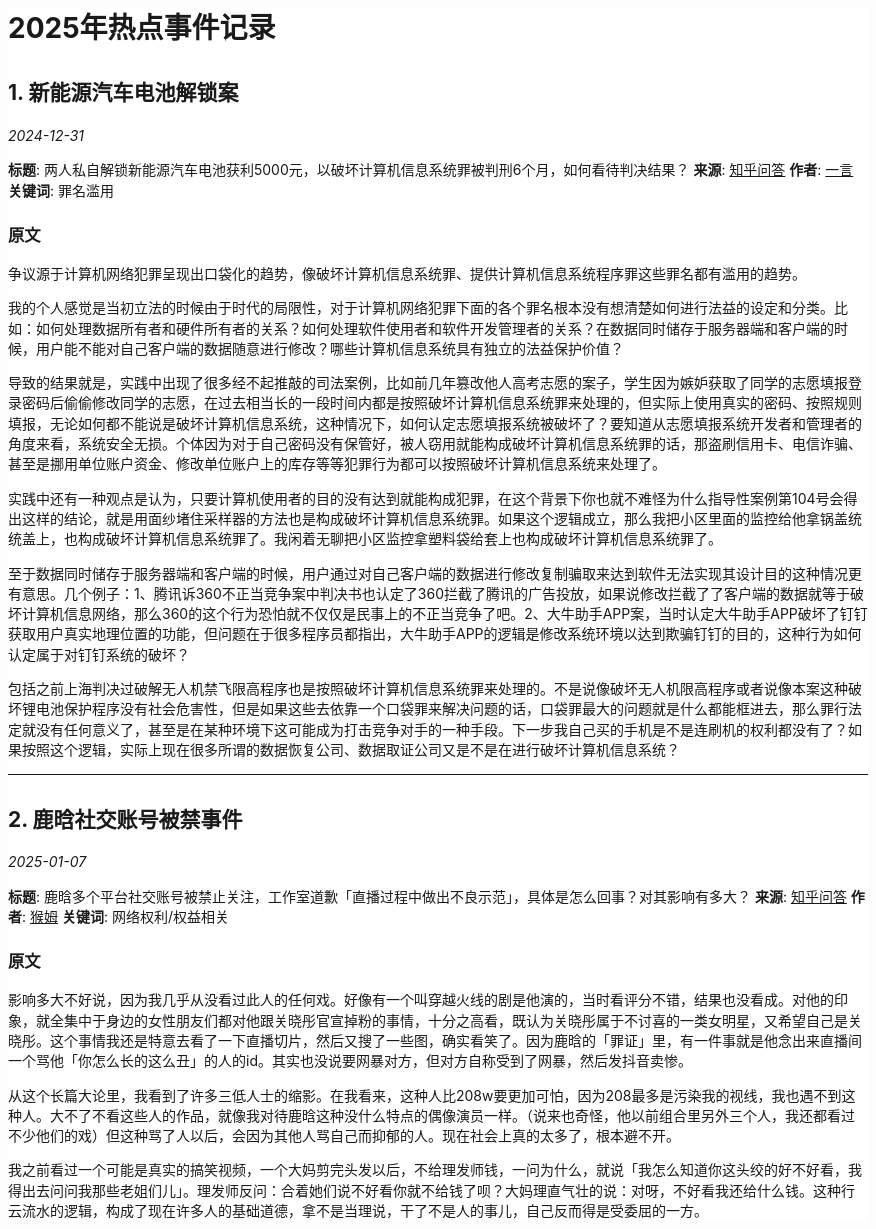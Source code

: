 # 2025年热点事件记录

## 1. 新能源汽车电池解锁案 
*2024-12-31*

**标题**: 两人私自解锁新能源汽车电池获利5000元，以破坏计算机信息系统罪被判刑6个月，如何看待判决结果？
**来源**: [知乎问答](https://www.zhihu.com/question/8097176801/answer/67646183964)
**作者**: [一言](https://www.zhihu.com/people/yiyan-45)
**关键词**: 罪名滥用

### 原文
争议源于计算机网络犯罪呈现出口袋化的趋势，像破坏计算机信息系统罪、提供计算机信息系统程序罪这些罪名都有滥用的趋势。

我的个人感觉是当初立法的时候由于时代的局限性，对于计算机网络犯罪下面的各个罪名根本没有想清楚如何进行法益的设定和分类。比如：如何处理数据所有者和硬件所有者的关系？如何处理软件使用者和软件开发管理者的关系？在数据同时储存于服务器端和客户端的时候，用户能不能对自己客户端的数据随意进行修改？哪些计算机信息系统具有独立的法益保护价值？

导致的结果就是，实践中出现了很多经不起推敲的司法案例，比如前几年篡改他人高考志愿的案子，学生因为嫉妒获取了同学的志愿填报登录密码后偷偷修改同学的志愿，在过去相当长的一段时间内都是按照破坏计算机信息系统罪来处理的，但实际上使用真实的密码、按照规则填报，无论如何都不能说是破坏计算机信息系统，这种情况下，如何认定志愿填报系统被破坏了？要知道从志愿填报系统开发者和管理者的角度来看，系统安全无损。个体因为对于自己密码没有保管好，被人窃用就能构成破坏计算机信息系统罪的话，那盗刷信用卡、电信诈骗、甚至是挪用单位账户资金、修改单位账户上的库存等等犯罪行为都可以按照破坏计算机信息系统来处理了。

实践中还有一种观点是认为，只要计算机使用者的目的没有达到就能构成犯罪，在这个背景下你也就不难怪为什么指导性案例第104号会得出这样的结论，就是用面纱堵住采样器的方法也是构成破坏计算机信息系统罪。如果这个逻辑成立，那么我把小区里面的监控给他拿锅盖统统盖上，也构成破坏计算机信息系统罪了。我闲着无聊把小区监控拿塑料袋给套上也构成破坏计算机信息系统罪了。

至于数据同时储存于服务器端和客户端的时候，用户通过对自己客户端的数据进行修改复制骗取来达到软件无法实现其设计目的这种情况更有意思。几个例子：1、腾讯诉360不正当竞争案中判决书也认定了360拦截了腾讯的广告投放，如果说修改拦截了了客户端的数据就等于破坏计算机信息网络，那么360的这个行为恐怕就不仅仅是民事上的不正当竞争了吧。2、大牛助手APP案，当时认定大牛助手APP破坏了钉钉获取用户真实地理位置的功能，但问题在于很多程序员都指出，大牛助手APP的逻辑是修改系统环境以达到欺骗钉钉的目的，这种行为如何认定属于对钉钉系统的破坏？

包括之前上海判决过破解无人机禁飞限高程序也是按照破坏计算机信息系统罪来处理的。不是说像破坏无人机限高程序或者说像本案这种破坏锂电池保护程序没有社会危害性，但是如果这些去依靠一个口袋罪来解决问题的话，口袋罪最大的问题就是什么都能框进去，那么罪行法定就没有任何意义了，甚至是在某种环境下这可能成为打击竞争对手的一种手段。下一步我自己买的手机是不是连刷机的权利都没有了？如果按照这个逻辑，实际上现在很多所谓的数据恢复公司、数据取证公司又是不是在进行破坏计算机信息系统？

---

## 2. 鹿晗社交账号被禁事件
*2025-01-07*

**标题**: 鹿晗多个平台社交账号被禁止关注，工作室道歉「直播过程中做出不良示范」，具体是怎么回事？对其影响有多大？
**来源**: [知乎问答](https://www.zhihu.com/question/8870284820/answer/73089435163)
**作者**: [猴姆](https://www.zhihu.com/people/clue-71-79)
**关键词**: 网络权利/权益相关

### 原文
影响多大不好说，因为我几乎从没看过此人的任何戏。好像有一个叫穿越火线的剧是他演的，当时看评分不错，结果也没看成。对他的印象，就全集中于身边的女性朋友们都对他跟关晓彤官宣掉粉的事情，十分之高看，既认为关晓彤属于不讨喜的一类女明星，又希望自己是关晓彤。这个事情我还是特意去看了一下直播切片，然后又搜了一些图，确实看笑了。因为鹿晗的「罪证」里，有一件事就是他念出来直播间一个骂他「你怎么长的这么丑」的人的id。其实也没说要网暴对方，但对方自称受到了网暴，然后发抖音卖惨。

从这个长篇大论里，我看到了许多三低人士的缩影。在我看来，这种人比208w要更加可怕，因为208最多是污染我的视线，我也遇不到这种人。大不了不看这些人的作品，就像我对待鹿晗这种没什么特点的偶像演员一样。（说来也奇怪，他以前组合里另外三个人，我还都看过不少他们的戏）但这种骂了人以后，会因为其他人骂自己而抑郁的人。现在社会上真的太多了，根本避不开。

我之前看过一个可能是真实的搞笑视频，一个大妈剪完头发以后，不给理发师钱，一问为什么，就说「我怎么知道你这头绞的好不好看，我得出去问问我那些老姐们儿」。理发师反问：合着她们说不好看你就不给钱了呗？大妈理直气壮的说：对呀，不好看我还给什么钱。这种行云流水的逻辑，构成了现在许多人的基础道德，拿不是当理说，干了不是人的事儿，自己反而得是受委屈的一方。
